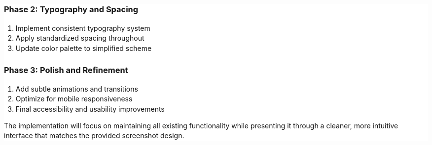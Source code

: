 ### Phase 2: Typography and Spacing
1. Implement consistent typography system
2. Apply standardized spacing throughout
3. Update color palette to simplified scheme

### Phase 3: Polish and Refinement
1. Add subtle animations and transitions
2. Optimize for mobile responsiveness
3. Final accessibility and usability improvements

The implementation will focus on maintaining all existing functionality while presenting it through a cleaner, more intuitive interface that matches the provided screenshot design.